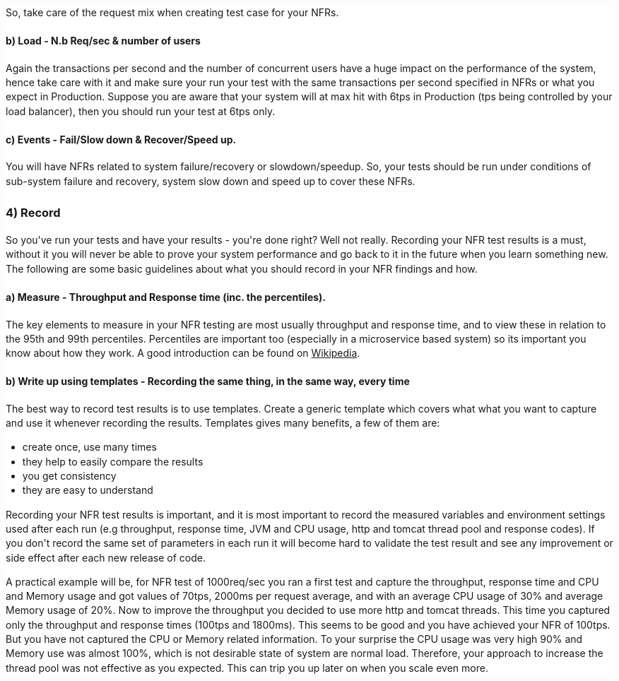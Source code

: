 So, take care of the request mix when creating test case for your NFRs.

#### b) Load - N.b Req/sec & number of users

Again the transactions per second and the number of concurrent users have a huge impact on the performance of the system, hence take care with it and make sure your run your test with the same transactions per second specified in NFRs or what you expect in Production.
Suppose you are aware that your system will at max hit with 6tps in Production (tps being controlled by your load balancer), then you should run your test at 6tps only.

#### c) Events - Fail/Slow down & Recover/Speed up.

You will have NFRs related to system failure/recovery or slowdown/speedup. So, your tests should be run under conditions of sub-system failure and recovery, system slow down and speed up to cover these NFRs.

### 4) Record
So you've run your tests and have your results - you're done right?  Well not really. Recording your NFR test results is a must, without it you will never be able to prove your system performance and go back to it in the future when you learn something new. The following are some basic guidelines about what you should record in your NFR findings and how.

#### a) Measure - Throughput and Response time (inc. the percentiles).

The key elements to measure in your NFR testing are most usually throughput and response time, and to view these in relation to the 95th and 99th percentiles.
Percentiles are important too (especially in a microservice based system) so its important you know about how they work.  A good introduction can be found on [Wikipedia](https://en.wikipedia.org/wiki/Percentile#The_normal_distribution_and_percentiles).

#### b) Write up using templates - Recording the same thing, in the same way, every time

The best way to record test results is to use templates. Create a generic template which covers what what you want to capture and use it whenever recording the results.
Templates gives many benefits, a few of them are:
* create once, use many times
* they help to easily compare the results
* you get consistency
* they are easy to understand

Recording your NFR test results is important, and it is most important to record the measured variables and environment settings used after each run (e.g throughput, response time, JVM and CPU usage, http and tomcat thread pool and response codes).
If you don't record the same set of parameters in each run it will become hard to validate the test result and see any improvement or side effect after each new release of code.

A practical example will be, for NFR test of 1000req/sec you ran a first test and capture the throughput, response time and CPU and Memory usage and got values of 70tps, 2000ms per request average, and with an average CPU usage of 30% and average Memory usage of 20%.
Now to improve the throughput you decided to use more http and tomcat threads. This time you captured only the throughput and response times (100tps and 1800ms). This seems to be good and you have achieved your NFR of 100tps. But you have not captured the CPU or Memory related information. To your surprise the CPU usage was very high 90% and Memory use was almost 100%, which is not desirable state of system are normal load. Therefore, your approach to increase the thread pool was not effective as you expected.  This can trip you up later on when you scale even more.
